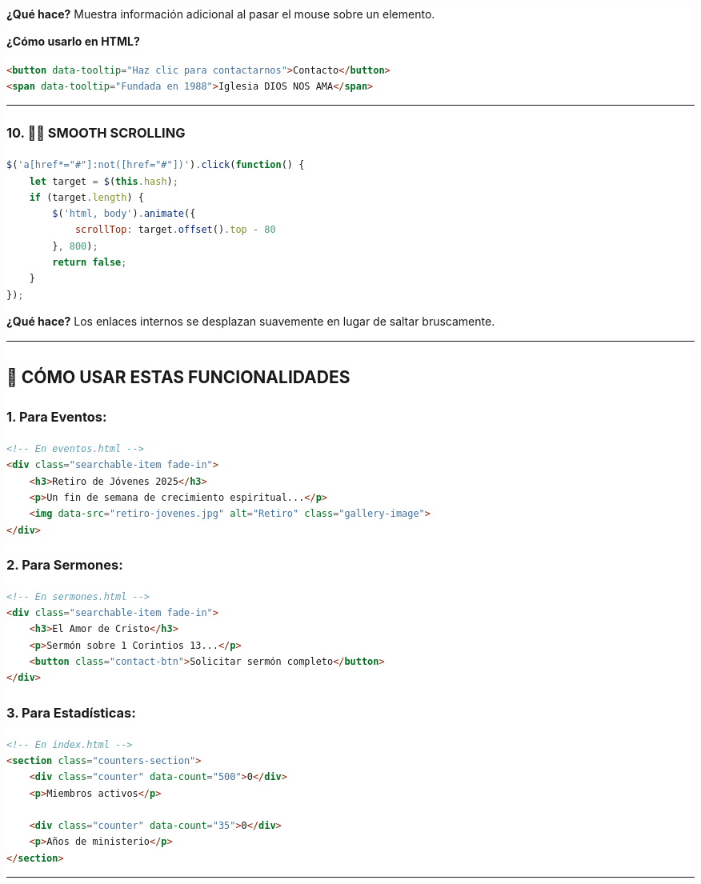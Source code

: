 **¿Qué hace?** Muestra información adicional al pasar el mouse sobre un elemento.

**¿Cómo usarlo en HTML?**
```html
<button data-tooltip="Haz clic para contactarnos">Contacto</button>
<span data-tooltip="Fundada en 1988">Iglesia DIOS NOS AMA</span>
```

---

### 10. **🏃‍♂️ SMOOTH SCROLLING**

```javascript
$('a[href*="#"]:not([href="#"])').click(function() {
    let target = $(this.hash);
    if (target.length) {
        $('html, body').animate({
            scrollTop: target.offset().top - 80
        }, 800);
        return false;
    }
});
```

**¿Qué hace?** Los enlaces internos se desplazan suavemente en lugar de saltar bruscamente.

---

## 🎯 **CÓMO USAR ESTAS FUNCIONALIDADES**

### **1. Para Eventos:**
```html
<!-- En eventos.html -->
<div class="searchable-item fade-in">
    <h3>Retiro de Jóvenes 2025</h3>
    <p>Un fin de semana de crecimiento espiritual...</p>
    <img data-src="retiro-jovenes.jpg" alt="Retiro" class="gallery-image">
</div>
```

### **2. Para Sermones:**
```html
<!-- En sermones.html -->
<div class="searchable-item fade-in">
    <h3>El Amor de Cristo</h3>
    <p>Sermón sobre 1 Corintios 13...</p>
    <button class="contact-btn">Solicitar sermón completo</button>
</div>
```

### **3. Para Estadísticas:**
```html
<!-- En index.html -->
<section class="counters-section">
    <div class="counter" data-count="500">0</div>
    <p>Miembros activos</p>
    
    <div class="counter" data-count="35">0</div>
    <p>Años de ministerio</p>
</section>
```

---